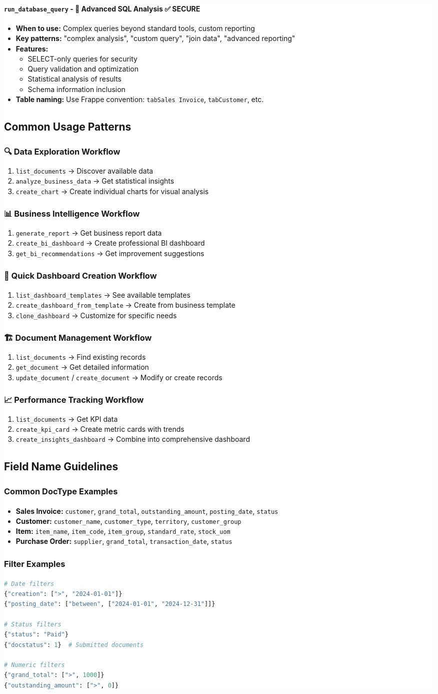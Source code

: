 #### `run_database_query` - 💾 Advanced SQL Analysis ✅ SECURE
- **When to use:** Complex queries beyond standard tools, custom reporting
- **Key patterns:** "complex analysis", "custom query", "join data", "advanced reporting"
- **Features:**
  - SELECT-only queries for security
  - Query validation and optimization
  - Statistical analysis of results
  - Schema information inclusion
- **Table naming:** Use Frappe convention: `tabSales Invoice`, `tabCustomer`, etc.

## Common Usage Patterns

### 🔍 Data Exploration Workflow
1. `list_documents` → Discover available data
2. `analyze_business_data` → Get statistical insights  
3. `create_chart` → Create individual charts for visual analysis

### 📊 Business Intelligence Workflow
1. `generate_report` → Get business report data
2. `create_bi_dashboard` → Create professional BI dashboard
3. `get_bi_recommendations` → Get improvement suggestions

### 🎯 Quick Dashboard Creation Workflow
1. `list_dashboard_templates` → See available templates
2. `create_dashboard_from_template` → Create from business template
3. `clone_dashboard` → Customize for specific needs

### 🏗️ Document Management Workflow
1. `list_documents` → Find existing records
2. `get_document` → Get detailed information
3. `update_document` / `create_document` → Modify or create records

### 📈 Performance Tracking Workflow
1. `list_documents` → Get KPI data
2. `create_kpi_card` → Create metric cards with trends
3. `create_insights_dashboard` → Combine into comprehensive dashboard

## Field Name Guidelines

### Common DocType Examples
- **Sales Invoice:** `customer`, `grand_total`, `outstanding_amount`, `posting_date`, `status`
- **Customer:** `customer_name`, `customer_type`, `territory`, `customer_group`
- **Item:** `item_name`, `item_code`, `item_group`, `standard_rate`, `stock_uom`
- **Purchase Order:** `supplier`, `grand_total`, `transaction_date`, `status`

### Filter Examples
```python
# Date filters
{"creation": [">", "2024-01-01"]}
{"posting_date": ["between", ["2024-01-01", "2024-12-31"]]}

# Status filters
{"status": "Paid"}
{"docstatus": 1}  # Submitted documents

# Numeric filters
{"grand_total": [">", 1000]}
{"outstanding_amount": [">", 0]}

```